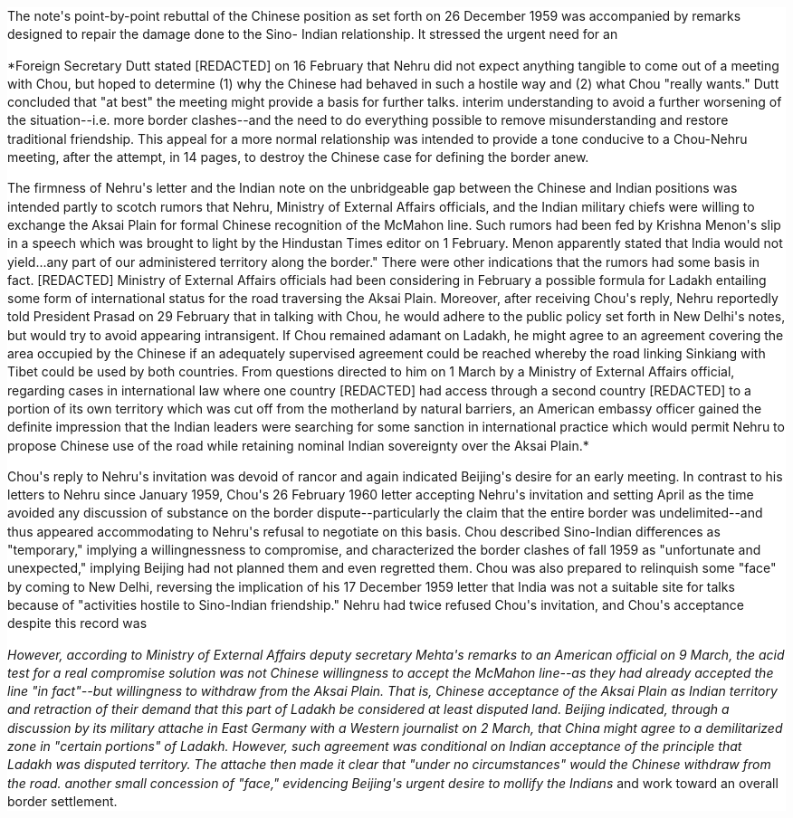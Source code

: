 The note's point-by-point rebuttal of the Chinese position as set forth on 26 December 1959 was accompanied by remarks designed to repair the damage done to the Sino- Indian relationship. It stressed the urgent need for an

*Foreign Secretary Dutt stated [REDACTED] on 16 February that Nehru did not expect anything tangible to come out of a meeting with Chou, but hoped to determine (1) why the Chinese had behaved in such a hostile way and (2) what Chou "really wants." Dutt concluded that "at best" the meeting might provide a basis for further talks. interim understanding to avoid a further worsening of the situation--i.e. more border clashes--and the need to do everything possible to remove misunderstanding and restore traditional friendship. This appeal for a more normal relationship was intended to provide a tone conducive to a Chou-Nehru meeting, after the attempt, in 14 pages, to destroy the Chinese case for defining the border anew.

The firmness of Nehru's letter and the Indian note on the unbridgeable gap between the Chinese and Indian positions was intended partly to scotch rumors that Nehru, Ministry of External Affairs officials, and the Indian military chiefs were willing to exchange the Aksai Plain for formal Chinese recognition of the McMahon line. Such rumors had been fed by Krishna Menon's slip in a speech which was brought to light by the Hindustan Times editor on 1 February. Menon apparently stated that India would not yield...any part of our administered territory along the border." There were other indications that the rumors had some basis in fact. [REDACTED] Ministry of External Affairs officials had been considering in February a possible formula for Ladakh entailing some form of international status for the road traversing the Aksai Plain. Moreover, after receiving Chou's reply, Nehru reportedly told President Prasad on 29 February that in talking with Chou, he would adhere to the public policy set forth in New Delhi's notes, but would try to avoid appearing intransigent. If Chou remained adamant on Ladakh, he might agree to an agreement covering the area occupied by the Chinese if an adequately supervised agreement could be reached whereby the road linking Sinkiang with Tibet could be used by both countries. From questions directed to him on 1 March by a Ministry of External Affairs official, regarding cases in international law where one country [REDACTED] had access through a second country [REDACTED] to a portion of its own territory which was cut off from the motherland by natural barriers, an American embassy officer gained the definite impression that the Indian leaders were searching for some sanction in international practice which would permit Nehru to propose Chinese use of the road while retaining nominal Indian sovereignty over the Aksai Plain.*

Chou's reply to Nehru's invitation was devoid of rancor and again indicated Beijing's desire for an early meeting. In contrast to his letters to Nehru since January 1959, Chou's 26 February 1960 letter accepting Nehru's invitation and setting April as the time avoided any discussion of substance on the border dispute--particularly the claim that the entire border was undelimited--and thus appeared accommodating to Nehru's refusal to negotiate on this basis. Chou described Sino-Indian differences as "temporary," implying a willingnessness to compromise, and characterized the border clashes of fall 1959 as "unfortunate and unexpected," implying Beijing had not planned them and even regretted them. Chou was also prepared to relinquish some "face" by coming to New Delhi, reversing the implication of his 17 December 1959 letter that India was not a suitable site for talks because of "activities hostile to Sino-Indian friendship." Nehru had twice refused Chou's invitation, and Chou's acceptance despite this record was

*However, according to Ministry of External Affairs deputy secretary Mehta's remarks to an American official on 9 March, the acid test for a real compromise solution was not Chinese willingness to accept the McMahon line--as they had already accepted the line "in fact"--but willingness to withdraw from the Aksai Plain. That is, Chinese acceptance of the Aksai Plain as Indian territory and retraction of their demand that this part of Ladakh be considered at least disputed land. Beijing indicated, through a discussion by its military attache in East Germany with a Western journalist on 2 March, that China might agree to a demilitarized zone in "certain portions" of Ladakh. However, such agreement was conditional on Indian acceptance of the principle that Ladakh was disputed territory. The attache then made it clear that "under no circumstances" would the Chinese withdraw from the road. another small concession of "face," evidencing Beijing's urgent desire to mollify the Indians* and work toward an overall border settlement.
